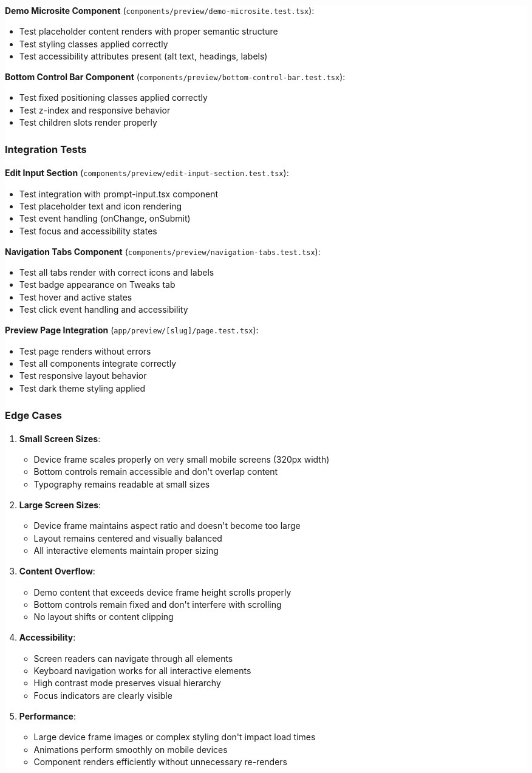 **Demo Microsite Component** (`components/preview/demo-microsite.test.tsx`):
- Test placeholder content renders with proper semantic structure
- Test styling classes applied correctly
- Test accessibility attributes present (alt text, headings, labels)

**Bottom Control Bar Component** (`components/preview/bottom-control-bar.test.tsx`):
- Test fixed positioning classes applied correctly
- Test z-index and responsive behavior
- Test children slots render properly

### Integration Tests
**Edit Input Section** (`components/preview/edit-input-section.test.tsx`):
- Test integration with prompt-input.tsx component
- Test placeholder text and icon rendering
- Test event handling (onChange, onSubmit)
- Test focus and accessibility states

**Navigation Tabs Component** (`components/preview/navigation-tabs.test.tsx`):
- Test all tabs render with correct icons and labels
- Test badge appearance on Tweaks tab
- Test hover and active states
- Test click event handling and accessibility

**Preview Page Integration** (`app/preview/[slug]/page.test.tsx`):
- Test page renders without errors
- Test all components integrate correctly
- Test responsive layout behavior
- Test dark theme styling applied

### Edge Cases
1. **Small Screen Sizes**:
   - Device frame scales properly on very small mobile screens (320px width)
   - Bottom controls remain accessible and don't overlap content
   - Typography remains readable at small sizes

2. **Large Screen Sizes**:
   - Device frame maintains aspect ratio and doesn't become too large
   - Layout remains centered and visually balanced
   - All interactive elements maintain proper sizing

3. **Content Overflow**:
   - Demo content that exceeds device frame height scrolls properly
   - Bottom controls remain fixed and don't interfere with scrolling
   - No layout shifts or content clipping

4. **Accessibility**:
   - Screen readers can navigate through all elements
   - Keyboard navigation works for all interactive elements  
   - High contrast mode preserves visual hierarchy
   - Focus indicators are clearly visible

5. **Performance**:
   - Large device frame images or complex styling don't impact load times
   - Animations perform smoothly on mobile devices
   - Component renders efficiently without unnecessary re-renders
